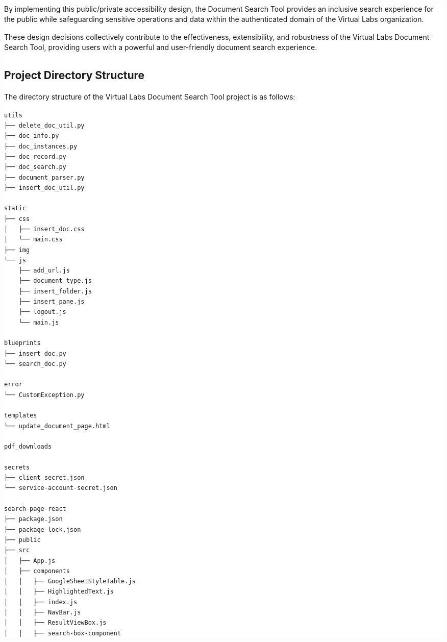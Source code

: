 By implementing this public/private accessibility design, the Document Search Tool provides an inclusive search experience for the public while safeguarding sensitive operations and data within the authenticated domain of the Virtual Labs organization.

These design decisions collectively contribute to the effectiveness, extensibility, and robustness of the Virtual Labs Document Search Tool, providing users with a powerful and user-friendly document search experience.

## Project Directory Structure

The directory structure of the Virtual Labs Document Search Tool project is as follows:

```
utils
├── delete_doc_util.py
├── doc_info.py
├── doc_instances.py
├── doc_record.py
├── doc_search.py
├── document_parser.py
├── insert_doc_util.py

static
├── css
│   ├── insert_doc.css
│   └── main.css
├── img
└── js
    ├── add_url.js
    ├── document_type.js
    ├── insert_folder.js
    ├── insert_pane.js
    ├── logout.js
    └── main.js

blueprints
├── insert_doc.py
└── search_doc.py

error
└── CustomException.py

templates
└── update_document_page.html

pdf_downloads

secrets
├── client_secret.json
└── service-account-secret.json

search-page-react
├── package.json
├── package-lock.json
├── public
├── src
│   ├── App.js
│   ├── components
│   │   ├── GoogleSheetStyleTable.js
│   │   ├── HighlightedText.js
│   │   ├── index.js
│   │   ├── NavBar.js
│   │   ├── ResultViewBox.js
│   │   ├── search-box-component
```